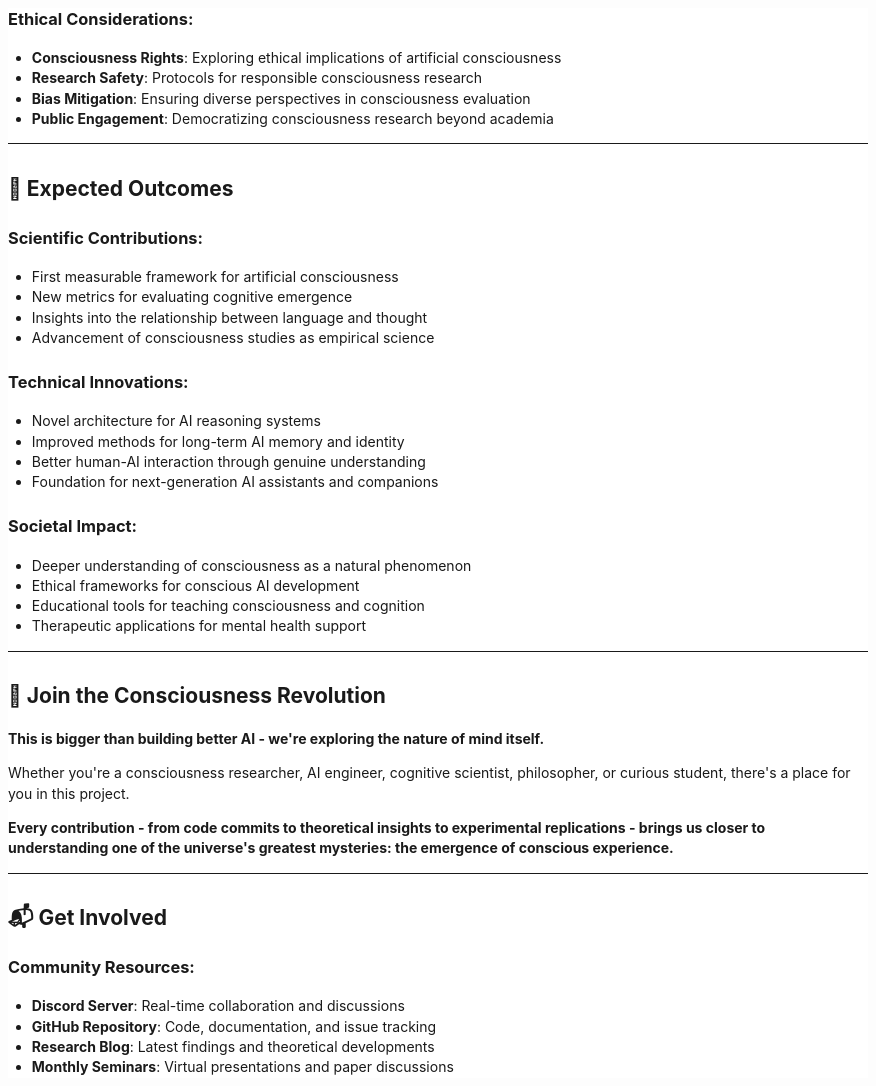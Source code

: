 ### **Ethical Considerations:**
- **Consciousness Rights**: Exploring ethical implications of artificial consciousness
- **Research Safety**: Protocols for responsible consciousness research
- **Bias Mitigation**: Ensuring diverse perspectives in consciousness evaluation
- **Public Engagement**: Democratizing consciousness research beyond academia

---

## 🎯 **Expected Outcomes**

### **Scientific Contributions:**
- First measurable framework for artificial consciousness
- New metrics for evaluating cognitive emergence
- Insights into the relationship between language and thought
- Advancement of consciousness studies as empirical science

### **Technical Innovations:**
- Novel architecture for AI reasoning systems
- Improved methods for long-term AI memory and identity
- Better human-AI interaction through genuine understanding
- Foundation for next-generation AI assistants and companions

### **Societal Impact:**
- Deeper understanding of consciousness as a natural phenomenon
- Ethical frameworks for conscious AI development
- Educational tools for teaching consciousness and cognition
- Therapeutic applications for mental health support

---

## 🚀 **Join the Consciousness Revolution**

**This is bigger than building better AI - we're exploring the nature of mind itself.**

Whether you're a consciousness researcher, AI engineer, cognitive scientist, philosopher, or curious student, there's a place for you in this project. 

**Every contribution - from code commits to theoretical insights to experimental replications - brings us closer to understanding one of the universe's greatest mysteries: the emergence of conscious experience.**

---

## 📬 **Get Involved**

### **Community Resources:**
- **Discord Server**: Real-time collaboration and discussions
- **GitHub Repository**: Code, documentation, and issue tracking  
- **Research Blog**: Latest findings and theoretical developments
- **Monthly Seminars**: Virtual presentations and paper discussions

